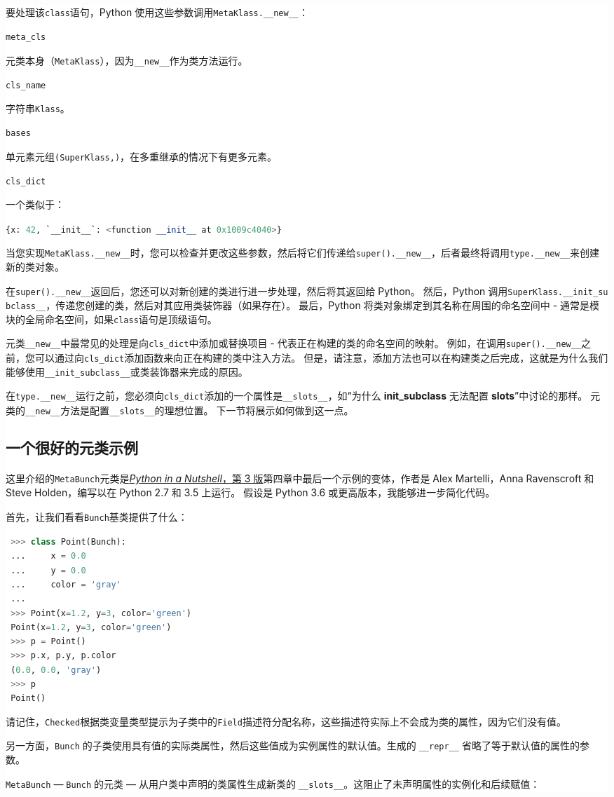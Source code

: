 要处理该`class`语句，Python 使用这些参数调用`MetaKlass.__new__`：

`meta_cls`

元类本身（`MetaKlass`），因为`__new__`作为类方法运行。

`cls_name`

字符串`Klass`。

`bases`

单元素元组`(SuperKlass,)`，在多重继承的情况下有更多元素。

`cls_dict`

一个类似于：

```py
{x: 42, `__init__`: <function __init__ at 0x1009c4040>}
```

当您实现`MetaKlass.__new__`时，您可以检查并更改这些参数，然后将它们传递给`super().__new__`，后者最终将调用`type.__new__`来创建新的类对象。

在`super().__new__`返回后，您还可以对新创建的类进行进一步处理，然后将其返回给 Python。 然后，Python 调用`SuperKlass.__init_subclass__`，传递您创建的类，然后对其应用类装饰器（如果存在）。 最后，Python 将类对象绑定到其名称在周围的命名空间中 - 通常是模块的全局命名空间，如果`class`语句是顶级语句。

元类`__new__`中最常见的处理是向`cls_dict`中添加或替换项目 - 代表正在构建的类的命名空间的映射。 例如，在调用`super().__new__`之前，您可以通过向`cls_dict`添加函数来向正在构建的类中注入方法。 但是，请注意，添加方法也可以在构建类之后完成，这就是为什么我们能够使用`__init_subclass__`或类装饰器来完成的原因。

在`type.__new__`运行之前，您必须向`cls_dict`添加的一个属性是`__slots__`，如“为什么 __init_subclass__ 无法配置 __slots__”中讨论的那样。 元类的`__new__`方法是配置`__slots__`的理想位置。 下一节将展示如何做到这一点。

## 一个很好的元类示例

这里介绍的`MetaBunch`元类是[*Python in a Nutshell*，第 3 版](https://fpy.li/pynut3)第四章中最后一个示例的变体，作者是 Alex Martelli，Anna Ravenscroft 和 Steve Holden，编写以在 Python 2.7 和 3.5 上运行。 假设是 Python 3.6 或更高版本，我能够进一步简化代码。

首先，让我们看看`Bunch`基类提供了什么：

```py
 >>> class Point(Bunch):
 ...     x = 0.0
 ...     y = 0.0
 ...     color = 'gray'
 ...
 >>> Point(x=1.2, y=3, color='green')
 Point(x=1.2, y=3, color='green')
 >>> p = Point()
 >>> p.x, p.y, p.color
 (0.0, 0.0, 'gray')
 >>> p
 Point()
```

请记住，`Checked`根据类变量类型提示为子类中的`Field`描述符分配名称，这些描述符实际上不会成为类的属性，因为它们没有值。

另一方面，`Bunch` 的子类使用具有值的实际类属性，然后这些值成为实例属性的默认值。生成的 `__repr__` 省略了等于默认值的属性的参数。

`MetaBunch` — `Bunch` 的元类 — 从用户类中声明的类属性生成新类的 `__slots__`。这阻止了未声明属性的实例化和后续赋值：
